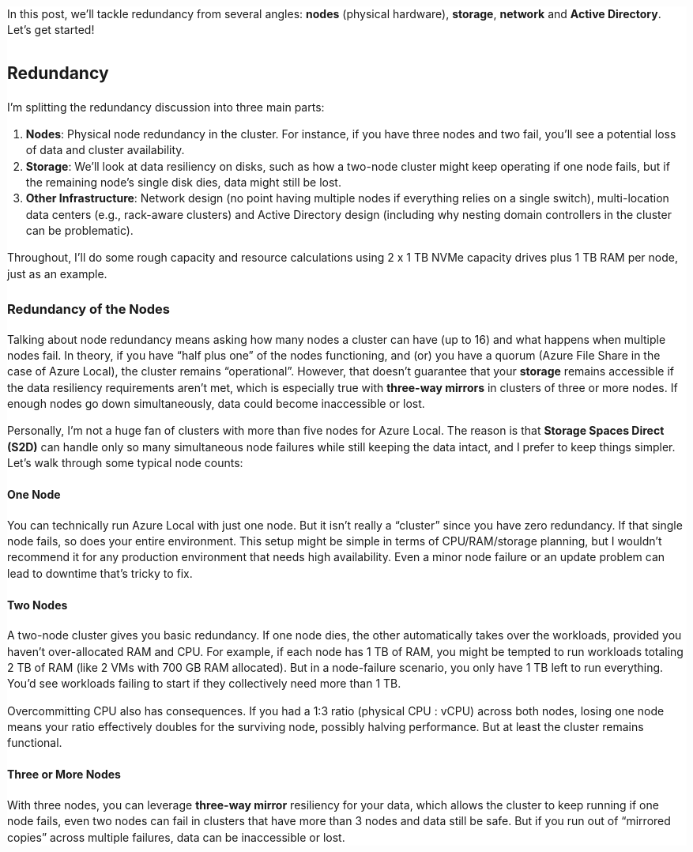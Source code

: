 In this post, we’ll tackle redundancy from several angles: **nodes** (physical hardware), **storage**, **network** and **Active Directory**. Let’s get started!

## Redundancy

I’m splitting the redundancy discussion into three main parts:

1. **Nodes**: Physical node redundancy in the cluster. For instance, if you have three nodes and two fail, you’ll see a potential loss of data and cluster availability.  
2. **Storage**: We’ll look at data resiliency on disks, such as how a two-node cluster might keep operating if one node fails, but if the remaining node’s single disk dies, data might still be lost.  
3. **Other Infrastructure**: Network design (no point having multiple nodes if everything relies on a single switch), multi-location data centers (e.g., rack-aware clusters) and Active Directory design (including why nesting domain controllers in the cluster can be problematic).

Throughout, I’ll do some rough capacity and resource calculations using 2 x 1 TB NVMe capacity drives plus 1 TB RAM per node, just as an example.

### Redundancy of the Nodes

Talking about node redundancy means asking how many nodes a cluster can have (up to 16) and what happens when multiple nodes fail. In theory, if you have “half plus one” of the nodes functioning, and (or) you have a quorum (Azure File Share in the case of Azure Local), the cluster remains “operational”. However, that doesn’t guarantee that your **storage** remains accessible if the data resiliency requirements aren’t met, which is especially true with **three-way mirrors** in clusters of three or more nodes. If enough nodes go down simultaneously, data could become inaccessible or lost.

Personally, I’m not a huge fan of clusters with more than five nodes for Azure Local. The reason is that **Storage Spaces Direct (S2D)** can handle only so many simultaneous node failures while still keeping the data intact, and I prefer to keep things simpler. Let’s walk through some typical node counts:

#### One Node
You can technically run Azure Local with just one node. But it isn’t really a “cluster” since you have zero redundancy. If that single node fails, so does your entire environment. This setup might be simple in terms of CPU/RAM/storage planning, but I wouldn’t recommend it for any production environment that needs high availability. Even a minor node failure or an update problem can lead to downtime that’s tricky to fix.

#### Two Nodes
A two-node cluster gives you basic redundancy. If one node dies, the other automatically takes over the workloads, provided you haven’t over-allocated RAM and CPU. For example, if each node has 1 TB of RAM, you might be tempted to run workloads totaling 2 TB of RAM (like 2 VMs with 700 GB RAM allocated). But in a node-failure scenario, you only have 1 TB left to run everything. You’d see workloads failing to start if they collectively need more than 1 TB.

Overcommitting CPU also has consequences. If you had a 1:3 ratio (physical CPU : vCPU) across both nodes, losing one node means your ratio effectively doubles for the surviving node, possibly halving performance. But at least the cluster remains functional.

#### Three or More Nodes
With three nodes, you can leverage **three-way mirror** resiliency for your data, which allows the cluster to keep running if one node fails, even two nodes can fail in clusters that have more than 3 nodes and data still be safe. But if you run out of “mirrored copies” across multiple failures, data can be inaccessible or lost.
